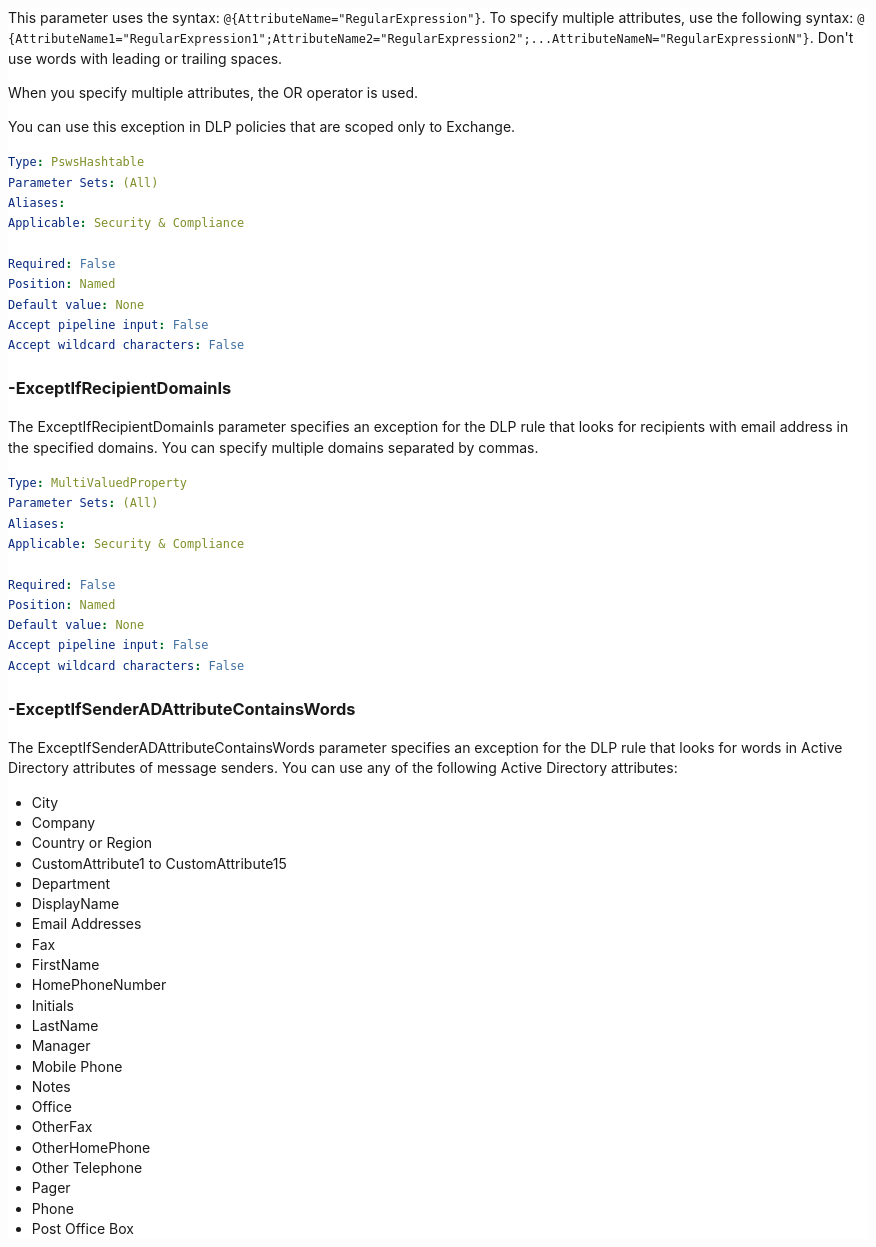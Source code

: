 This parameter uses the syntax: `@{AttributeName="RegularExpression"}`. To specify multiple attributes, use the following syntax: `@{AttributeName1="RegularExpression1";AttributeName2="RegularExpression2";...AttributeNameN="RegularExpressionN"}`. Don't use words with leading or trailing spaces.

When you specify multiple attributes, the OR operator is used.

You can use this exception in DLP policies that are scoped only to Exchange.

```yaml
Type: PswsHashtable
Parameter Sets: (All)
Aliases:
Applicable: Security & Compliance

Required: False
Position: Named
Default value: None
Accept pipeline input: False
Accept wildcard characters: False
```

### -ExceptIfRecipientDomainIs
The ExceptIfRecipientDomainIs parameter specifies an exception for the DLP rule that looks for recipients with email address in the specified domains. You can specify multiple domains separated by commas.

```yaml
Type: MultiValuedProperty
Parameter Sets: (All)
Aliases:
Applicable: Security & Compliance

Required: False
Position: Named
Default value: None
Accept pipeline input: False
Accept wildcard characters: False
```

### -ExceptIfSenderADAttributeContainsWords
The ExceptIfSenderADAttributeContainsWords parameter specifies an exception for the DLP rule that looks for words in Active Directory attributes of message senders. You can use any of the following Active Directory attributes:

- City
- Company
- Country or Region
- CustomAttribute1 to CustomAttribute15
- Department
- DisplayName
- Email Addresses
- Fax
- FirstName
- HomePhoneNumber
- Initials
- LastName
- Manager
- Mobile Phone
- Notes
- Office
- OtherFax
- OtherHomePhone
- Other Telephone
- Pager
- Phone
- Post Office Box